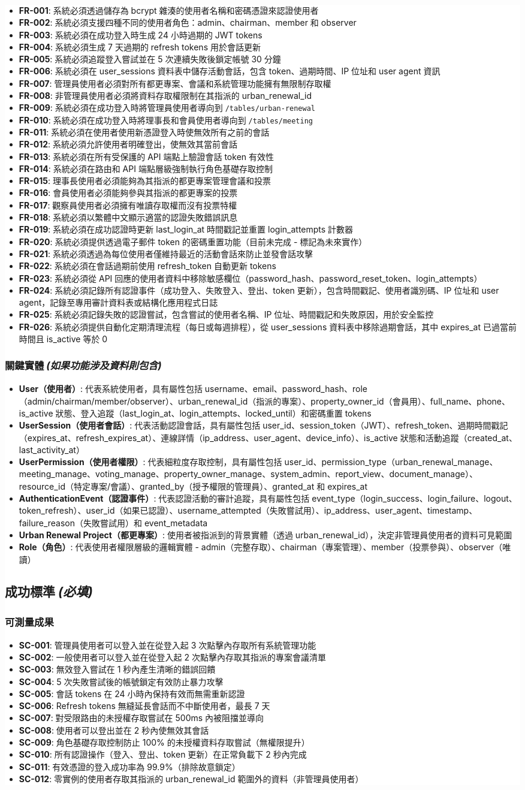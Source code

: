 - **FR-001**: 系統必須透過儲存為 bcrypt 雜湊的使用者名稱和密碼憑證來認證使用者
- **FR-002**: 系統必須支援四種不同的使用者角色：admin、chairman、member 和 observer
- **FR-003**: 系統必須在成功登入時生成 24 小時過期的 JWT tokens
- **FR-004**: 系統必須生成 7 天過期的 refresh tokens 用於會話更新
- **FR-005**: 系統必須追蹤登入嘗試並在 5 次連續失敗後鎖定帳號 30 分鐘
- **FR-006**: 系統必須在 user_sessions 資料表中儲存活動會話，包含 token、過期時間、IP 位址和 user agent 資訊
- **FR-007**: 管理員使用者必須對所有都更專案、會議和系統管理功能擁有無限制存取權
- **FR-008**: 非管理員使用者必須將資料存取權限制在其指派的 urban_renewal_id
- **FR-009**: 系統必須在成功登入時將管理員使用者導向到 `/tables/urban-renewal`
- **FR-010**: 系統必須在成功登入時將理事長和會員使用者導向到 `/tables/meeting`
- **FR-011**: 系統必須在使用者使用新憑證登入時使無效所有之前的會話
- **FR-012**: 系統必須允許使用者明確登出，使無效其當前會話
- **FR-013**: 系統必須在所有受保護的 API 端點上驗證會話 token 有效性
- **FR-014**: 系統必須在路由和 API 端點層級強制執行角色基礎存取控制
- **FR-015**: 理事長使用者必須能夠為其指派的都更專案管理會議和投票
- **FR-016**: 會員使用者必須能夠參與其指派的都更專案的投票
- **FR-017**: 觀察員使用者必須擁有唯讀存取權而沒有投票特權
- **FR-018**: 系統必須以繁體中文顯示適當的認證失敗錯誤訊息
- **FR-019**: 系統必須在成功認證時更新 last_login_at 時間戳記並重置 login_attempts 計數器
- **FR-020**: 系統必須提供透過電子郵件 token 的密碼重置功能（目前未完成 - 標記為未來實作）
- **FR-021**: 系統必須透過為每位使用者僅維持最近的活動會話來防止並發會話攻擊
- **FR-022**: 系統必須在會話過期前使用 refresh_token 自動更新 tokens
- **FR-023**: 系統必須從 API 回應的使用者資料中移除敏感欄位（password_hash、password_reset_token、login_attempts）
- **FR-024**: 系統必須記錄所有認證事件（成功登入、失敗登入、登出、token 更新），包含時間戳記、使用者識別碼、IP 位址和 user agent，記錄至專用審計資料表或結構化應用程式日誌
- **FR-025**: 系統必須記錄失敗的認證嘗試，包含嘗試的使用者名稱、IP 位址、時間戳記和失敗原因，用於安全監控
- **FR-026**: 系統必須提供自動化定期清理流程（每日或每週排程），從 user_sessions 資料表中移除過期會話，其中 expires_at 已過當前時間且 is_active 等於 0

### 關鍵實體 *(如果功能涉及資料則包含)*

- **User（使用者）**: 代表系統使用者，具有屬性包括 username、email、password_hash、role（admin/chairman/member/observer）、urban_renewal_id（指派的專案）、property_owner_id（會員用）、full_name、phone、is_active 狀態、登入追蹤（last_login_at、login_attempts、locked_until）和密碼重置 tokens
- **UserSession（使用者會話）**: 代表活動認證會話，具有屬性包括 user_id、session_token（JWT）、refresh_token、過期時間戳記（expires_at、refresh_expires_at）、連線詳情（ip_address、user_agent、device_info）、is_active 狀態和活動追蹤（created_at、last_activity_at）
- **UserPermission（使用者權限）**: 代表細粒度存取控制，具有屬性包括 user_id、permission_type（urban_renewal_manage、meeting_manage、voting_manage、property_owner_manage、system_admin、report_view、document_manage）、resource_id（特定專案/會議）、granted_by（授予權限的管理員）、granted_at 和 expires_at
- **AuthenticationEvent（認證事件）**: 代表認證活動的審計追蹤，具有屬性包括 event_type（login_success、login_failure、logout、token_refresh）、user_id（如果已認證）、username_attempted（失敗嘗試用）、ip_address、user_agent、timestamp、failure_reason（失敗嘗試用）和 event_metadata
- **Urban Renewal Project（都更專案）**: 使用者被指派到的背景實體（透過 urban_renewal_id），決定非管理員使用者的資料可見範圍
- **Role（角色）**: 代表使用者權限層級的邏輯實體 - admin（完整存取）、chairman（專案管理）、member（投票參與）、observer（唯讀）

## 成功標準 *(必填)*

### 可測量成果

- **SC-001**: 管理員使用者可以登入並在從登入起 3 次點擊內存取所有系統管理功能
- **SC-002**: 一般使用者可以登入並在從登入起 2 次點擊內存取其指派的專案會議清單
- **SC-003**: 無效登入嘗試在 1 秒內產生清晰的錯誤回饋
- **SC-004**: 5 次失敗嘗試後的帳號鎖定有效防止暴力攻擊
- **SC-005**: 會話 tokens 在 24 小時內保持有效而無需重新認證
- **SC-006**: Refresh tokens 無縫延長會話而不中斷使用者，最長 7 天
- **SC-007**: 對受限路由的未授權存取嘗試在 500ms 內被阻擋並導向
- **SC-008**: 使用者可以登出並在 2 秒內使無效其會話
- **SC-009**: 角色基礎存取控制防止 100% 的未授權資料存取嘗試（無權限提升）
- **SC-010**: 所有認證操作（登入、登出、token 更新）在正常負載下 2 秒內完成
- **SC-011**: 有效憑證的登入成功率為 99.9%（排除故意鎖定）
- **SC-012**: 零實例的使用者存取其指派的 urban_renewal_id 範圍外的資料（非管理員使用者）
